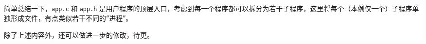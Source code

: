 ```c
```

简单总结一下，`app.c` 和 `app.h` 是用户程序的顶层入口，考虑到每一个程序都可以拆分为若干子程序，这里将每个（本例仅一个）子程序单独形成文件，有点类似若干不同的“进程”。

除了上述内容外，还可以做进一步的修改，待更。
